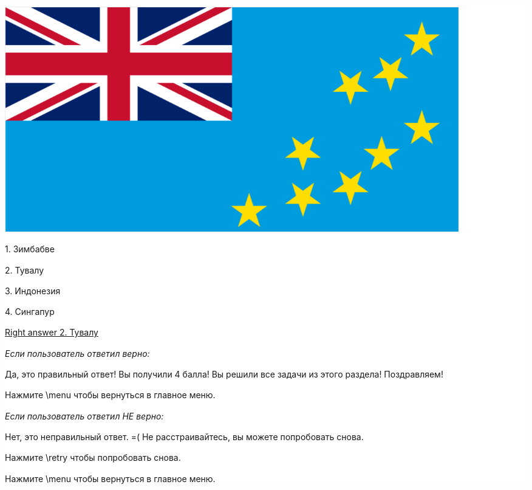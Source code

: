 ![](Source/media/image20.png)

1\. Зимбабве

2\. Тувалу

3\. Индонезия

4\. Сингапур

<ins>Right answer 2. Тувалу</ins>

*Если пользователь ответил верно:*

Да, это правильный ответ! Вы получили 4 балла! Вы решили все задачи из
этого раздела! Поздравляем!

Нажмите \\menu чтобы вернуться в главное меню.

*Если пользователь ответил НЕ верно:*

Нет, это неправильный ответ. =( Не расстраивайтесь, вы можете
попробовать снова.

Нажмите \\retry чтобы попробовать снова.

Нажмите \\menu чтобы вернуться в главное меню.
